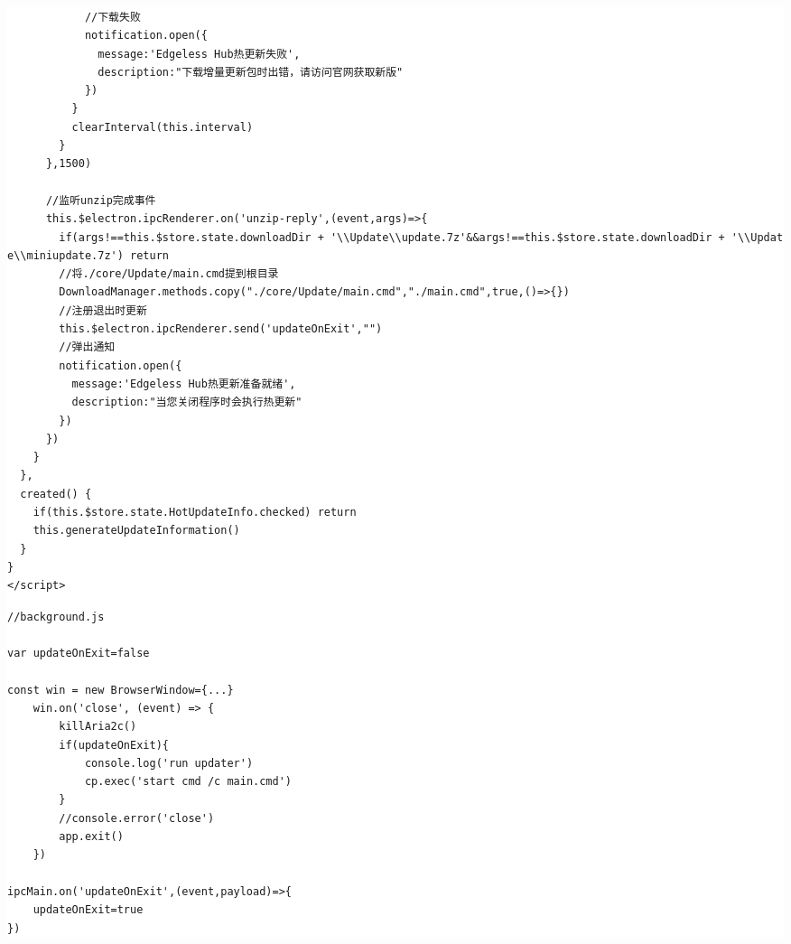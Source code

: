 ```
            //下载失败
            notification.open({
              message:'Edgeless Hub热更新失败',
              description:"下载增量更新包时出错，请访问官网获取新版"
            })
          }
          clearInterval(this.interval)
        }
      },1500)

      //监听unzip完成事件
      this.$electron.ipcRenderer.on('unzip-reply',(event,args)=>{
        if(args!==this.$store.state.downloadDir + '\\Update\\update.7z'&&args!==this.$store.state.downloadDir + '\\Update\\miniupdate.7z') return
        //将./core/Update/main.cmd提到根目录
        DownloadManager.methods.copy("./core/Update/main.cmd","./main.cmd",true,()=>{})
        //注册退出时更新
        this.$electron.ipcRenderer.send('updateOnExit',"")
        //弹出通知
        notification.open({
          message:'Edgeless Hub热更新准备就绪',
          description:"当您关闭程序时会执行热更新"
        })
      })
    }
  },
  created() {
    if(this.$store.state.HotUpdateInfo.checked) return
    this.generateUpdateInformation()
  }
}
</script>

```

```
//background.js

var updateOnExit=false

const win = new BrowserWindow={...}
    win.on('close', (event) => {
        killAria2c()
        if(updateOnExit){
            console.log('run updater')
            cp.exec('start cmd /c main.cmd')
        }
        //console.error('close')
        app.exit()
    })

ipcMain.on('updateOnExit',(event,payload)=>{
    updateOnExit=true
})
```
